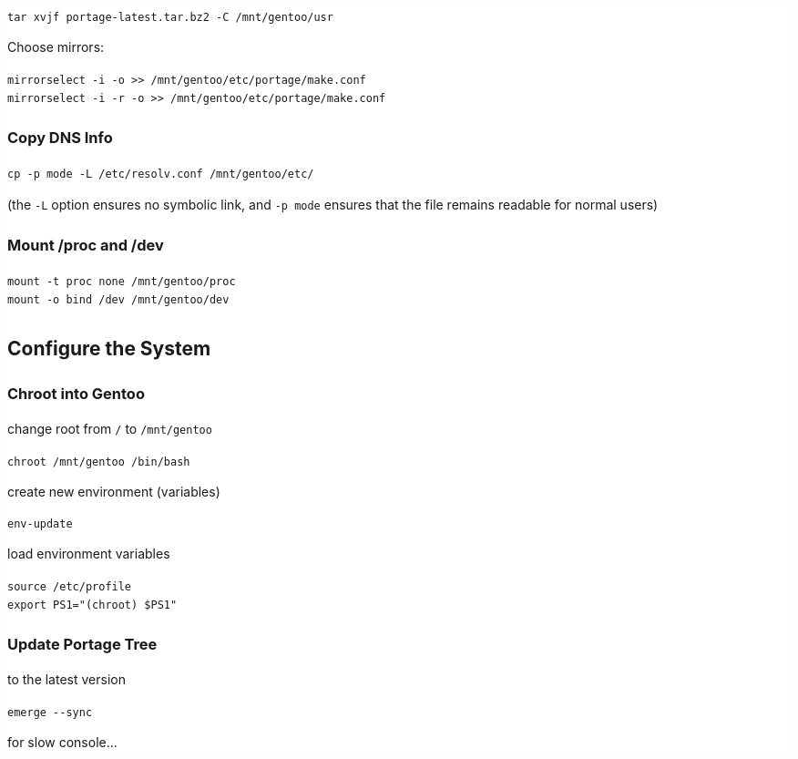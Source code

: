 ```shell
tar xvjf portage-latest.tar.bz2 -C /mnt/gentoo/usr
```

Choose mirrors:

```shell
mirrorselect -i -o >> /mnt/gentoo/etc/portage/make.conf
mirrorselect -i -r -o >> /mnt/gentoo/etc/portage/make.conf
```

### Copy DNS Info

```shell
cp -p mode -L /etc/resolv.conf /mnt/gentoo/etc/
```

(the `-L` option ensures no symbolic link,
and `-p mode` ensures that the file remains readable for normal users)

### Mount /proc and /dev

```shell
mount -t proc none /mnt/gentoo/proc
mount -o bind /dev /mnt/gentoo/dev
```

## Configure the System

### Chroot into Gentoo

change root from `/` to `/mnt/gentoo`

```shell
chroot /mnt/gentoo /bin/bash
```

create new environment (variables)

```shell
env-update
```

load environment variables

```shell
source /etc/profile
export PS1="(chroot) $PS1"
```

### Update Portage Tree

to the latest version

```shell
emerge --sync
```

for slow console...
